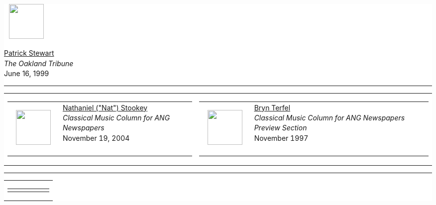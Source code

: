<a href="c_stewart.htm"><img src="images/thm_stewart.jpg" width="70" height="70" hspace="10" border="0"></a></td>
<td valign="top">
<a href="c_stewart.htm">Patrick Stewart</a><br />
<i>The Oakland Tribune</i>
<br />June 16, 1999


</td>
</tr>
</table>
</td>
</tr>
</table>
<hr noshade width="100%" color="cccccc" size="1" />
<table width="100%" cellspacing=0 cellpadding=3 border=0>
<tr>
<td valign="top">
<table width="230" cellspacing=0 cellpadding=0 border=0>
<tr>
<td valign="top" width="70">

<a href="c_stookey.htm"><img src="images/thm_stookey.jpg" width="70" height="70" hspace="10" border="0"></a></td>
<td valign="top">
<a href="c_stookey.htm">Nathaniel ("Nat") Stookey</a>
<br />
<i>Classical Music Column for ANG Newspapers</i>
<br />November 19, 2004

</td>
</tr>
</table>
</td>
<td>
<table width="230" cellspacing=0 cellpadding=0 border=0>
<tr>
<td valign="top" width="70">

<a href="c_terfel.htm"><img src="images/thm_terfel.jpg" width="70" height="70" hspace="10" border="0"></a></td>
<td valign="top">
<a href="c_terfel.htm">Bryn Terfel</a>
<br />
<i>Classical Music Column for ANG Newspapers Preview Section</i>
<br />November 1997

</td>
</tr>
</table>
</td>
</tr>
</table>
<hr noshade width="100%" color="cccccc" size="1" />
<table width="100%" cellspacing=0 cellpadding=3 border=0>
<tr>
<td valign="top">
<table width="230" cellspacing=0 cellpadding=0 border=0>
<tr>
<td valign="top" width="70">

